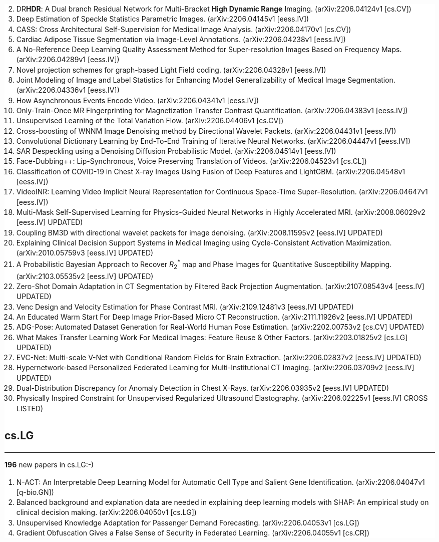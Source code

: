 2. DR**HDR**: A Dual branch Residual Network for Multi-Bracket **High Dynamic Range** Imaging. (arXiv:2206.04124v1 [cs.CV])
3. Deep Estimation of Speckle Statistics Parametric Images. (arXiv:2206.04145v1 [eess.IV])
4. CASS: Cross Architectural Self-Supervision for Medical Image Analysis. (arXiv:2206.04170v1 [cs.CV])
5. Cardiac Adipose Tissue Segmentation via Image-Level Annotations. (arXiv:2206.04238v1 [eess.IV])
6. A No-Reference Deep Learning Quality Assessment Method for Super-resolution Images Based on Frequency Maps. (arXiv:2206.04289v1 [eess.IV])
7. Novel projection schemes for graph-based Light Field coding. (arXiv:2206.04328v1 [eess.IV])
8. Joint Modeling of Image and Label Statistics for Enhancing Model Generalizability of Medical Image Segmentation. (arXiv:2206.04336v1 [eess.IV])
9. How Asynchronous Events Encode Video. (arXiv:2206.04341v1 [eess.IV])
10. Only-Train-Once MR Fingerprinting for Magnetization Transfer Contrast Quantification. (arXiv:2206.04383v1 [eess.IV])
11. Unsupervised Learning of the Total Variation Flow. (arXiv:2206.04406v1 [cs.CV])
12. Cross-boosting of WNNM Image Denoising method by Directional Wavelet Packets. (arXiv:2206.04431v1 [eess.IV])
13. Convolutional Dictionary Learning by End-To-End Training of Iterative Neural Networks. (arXiv:2206.04447v1 [eess.IV])
14. SAR Despeckling using a Denoising Diffusion Probabilistic Model. (arXiv:2206.04514v1 [eess.IV])
15. Face-Dubbing++: Lip-Synchronous, Voice Preserving Translation of Videos. (arXiv:2206.04523v1 [cs.CL])
16. Classification of COVID-19 in Chest X-ray Images Using Fusion of Deep Features and LightGBM. (arXiv:2206.04548v1 [eess.IV])
17. VideoINR: Learning Video Implicit Neural Representation for Continuous Space-Time Super-Resolution. (arXiv:2206.04647v1 [eess.IV])
18. Multi-Mask Self-Supervised Learning for Physics-Guided Neural Networks in Highly Accelerated MRI. (arXiv:2008.06029v2 [eess.IV] UPDATED)
19. Coupling BM3D with directional wavelet packets for image denoising. (arXiv:2008.11595v2 [eess.IV] UPDATED)
20. Explaining Clinical Decision Support Systems in Medical Imaging using Cycle-Consistent Activation Maximization. (arXiv:2010.05759v3 [eess.IV] UPDATED)
21. A Probabilistic Bayesian Approach to Recover $R_2^*$ map and Phase Images for Quantitative Susceptibility Mapping. (arXiv:2103.05535v2 [eess.IV] UPDATED)
22. Zero-Shot Domain Adaptation in CT Segmentation by Filtered Back Projection Augmentation. (arXiv:2107.08543v4 [eess.IV] UPDATED)
23. Venc Design and Velocity Estimation for Phase Contrast MRI. (arXiv:2109.12481v3 [eess.IV] UPDATED)
24. An Educated Warm Start For Deep Image Prior-Based Micro CT Reconstruction. (arXiv:2111.11926v2 [eess.IV] UPDATED)
25. ADG-Pose: Automated Dataset Generation for Real-World Human Pose Estimation. (arXiv:2202.00753v2 [cs.CV] UPDATED)
26. What Makes Transfer Learning Work For Medical Images: Feature Reuse & Other Factors. (arXiv:2203.01825v2 [cs.LG] UPDATED)
27. EVC-Net: Multi-scale V-Net with Conditional Random Fields for Brain Extraction. (arXiv:2206.02837v2 [eess.IV] UPDATED)
28. Hypernetwork-based Personalized Federated Learning for Multi-Institutional CT Imaging. (arXiv:2206.03709v2 [eess.IV] UPDATED)
29. Dual-Distribution Discrepancy for Anomaly Detection in Chest X-Rays. (arXiv:2206.03935v2 [eess.IV] UPDATED)
30. Physically Inspired Constraint for Unsupervised Regularized Ultrasound Elastography. (arXiv:2206.02225v1 [eess.IV] CROSS LISTED)
## cs.LG
---
**196** new papers in cs.LG:-) 
1. N-ACT: An Interpretable Deep Learning Model for Automatic Cell Type and Salient Gene Identification. (arXiv:2206.04047v1 [q-bio.GN])
2. Balanced background and explanation data are needed in explaining deep learning models with SHAP: An empirical study on clinical decision making. (arXiv:2206.04050v1 [cs.LG])
3. Unsupervised Knowledge Adaptation for Passenger Demand Forecasting. (arXiv:2206.04053v1 [cs.LG])
4. Gradient Obfuscation Gives a False Sense of Security in Federated Learning. (arXiv:2206.04055v1 [cs.CR])